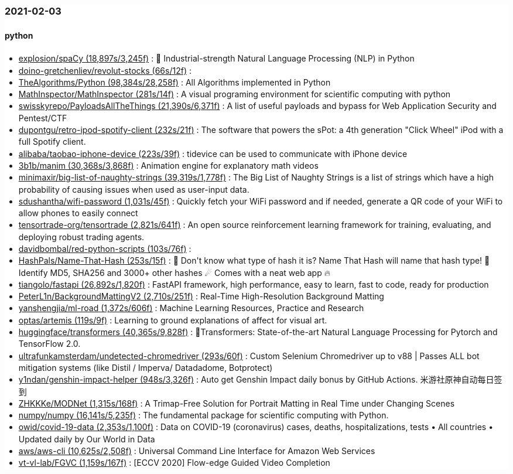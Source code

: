 ### 2021-02-03

#### python
* [explosion/spaCy (18,897s/3,245f)](https://github.com/explosion/spaCy) : 💫 Industrial-strength Natural Language Processing (NLP) in Python
* [doino-gretchenliev/revolut-stocks (66s/12f)](https://github.com/doino-gretchenliev/revolut-stocks) : 
* [TheAlgorithms/Python (98,384s/28,258f)](https://github.com/TheAlgorithms/Python) : All Algorithms implemented in Python
* [MathInspector/MathInspector (281s/14f)](https://github.com/MathInspector/MathInspector) : A visual programing environment for scientific computing with python
* [swisskyrepo/PayloadsAllTheThings (21,390s/6,371f)](https://github.com/swisskyrepo/PayloadsAllTheThings) : A list of useful payloads and bypass for Web Application Security and Pentest/CTF
* [dupontgu/retro-ipod-spotify-client (232s/21f)](https://github.com/dupontgu/retro-ipod-spotify-client) : The software that powers the sPot: a 4th generation "Click Wheel" iPod with a full Spotify client.
* [alibaba/taobao-iphone-device (223s/39f)](https://github.com/alibaba/taobao-iphone-device) : tidevice can be used to communicate with iPhone device
* [3b1b/manim (30,368s/3,868f)](https://github.com/3b1b/manim) : Animation engine for explanatory math videos
* [minimaxir/big-list-of-naughty-strings (39,319s/1,778f)](https://github.com/minimaxir/big-list-of-naughty-strings) : The Big List of Naughty Strings is a list of strings which have a high probability of causing issues when used as user-input data.
* [sdushantha/wifi-password (1,031s/45f)](https://github.com/sdushantha/wifi-password) : Quickly fetch your WiFi password and if needed, generate a QR code of your WiFi to allow phones to easily connect
* [tensortrade-org/tensortrade (2,821s/641f)](https://github.com/tensortrade-org/tensortrade) : An open source reinforcement learning framework for training, evaluating, and deploying robust trading agents.
* [davidbombal/red-python-scripts (103s/76f)](https://github.com/davidbombal/red-python-scripts) : 
* [HashPals/Name-That-Hash (253s/15f)](https://github.com/HashPals/Name-That-Hash) : 🔗 Don't know what type of hash it is? Name That Hash will name that hash type! 🤖 Identify MD5, SHA256 and 3000+ other hashes ☄ Comes with a neat web app 🔥
* [tiangolo/fastapi (26,892s/1,820f)](https://github.com/tiangolo/fastapi) : FastAPI framework, high performance, easy to learn, fast to code, ready for production
* [PeterL1n/BackgroundMattingV2 (2,710s/251f)](https://github.com/PeterL1n/BackgroundMattingV2) : Real-Time High-Resolution Background Matting
* [yanshengjia/ml-road (1,372s/606f)](https://github.com/yanshengjia/ml-road) : Machine Learning Resources, Practice and Research
* [optas/artemis (119s/9f)](https://github.com/optas/artemis) : Learning to ground explanations of affect for visual art.
* [huggingface/transformers (40,365s/9,828f)](https://github.com/huggingface/transformers) : 🤗Transformers: State-of-the-art Natural Language Processing for Pytorch and TensorFlow 2.0.
* [ultrafunkamsterdam/undetected-chromedriver (293s/60f)](https://github.com/ultrafunkamsterdam/undetected-chromedriver) : Custom Selenium Chromedriver up to v88 | Passes ALL bot mitigation systems (like Distil / Imperva/ Datadadome, Botprotect)
* [y1ndan/genshin-impact-helper (948s/3,326f)](https://github.com/y1ndan/genshin-impact-helper) : Auto get Genshin Impact daily bonus by GitHub Actions. 米游社原神自动每日签到
* [ZHKKKe/MODNet (1,315s/168f)](https://github.com/ZHKKKe/MODNet) : A Trimap-Free Solution for Portrait Matting in Real Time under Changing Scenes
* [numpy/numpy (16,141s/5,235f)](https://github.com/numpy/numpy) : The fundamental package for scientific computing with Python.
* [owid/covid-19-data (2,353s/1,100f)](https://github.com/owid/covid-19-data) : Data on COVID-19 (coronavirus) cases, deaths, hospitalizations, tests • All countries • Updated daily by Our World in Data
* [aws/aws-cli (10,625s/2,508f)](https://github.com/aws/aws-cli) : Universal Command Line Interface for Amazon Web Services
* [vt-vl-lab/FGVC (1,159s/167f)](https://github.com/vt-vl-lab/FGVC) : [ECCV 2020] Flow-edge Guided Video Completion
